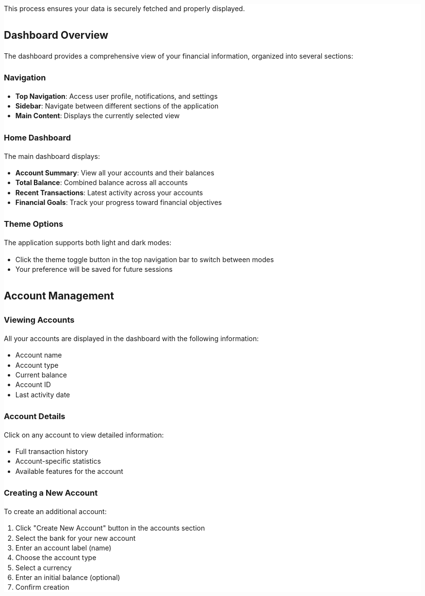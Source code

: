 This process ensures your data is securely fetched and properly displayed.

## Dashboard Overview

The dashboard provides a comprehensive view of your financial information, organized into several sections:

### Navigation

- **Top Navigation**: Access user profile, notifications, and settings
- **Sidebar**: Navigate between different sections of the application
- **Main Content**: Displays the currently selected view

### Home Dashboard

The main dashboard displays:

- **Account Summary**: View all your accounts and their balances
- **Total Balance**: Combined balance across all accounts
- **Recent Transactions**: Latest activity across your accounts
- **Financial Goals**: Track your progress toward financial objectives

### Theme Options

The application supports both light and dark modes:

- Click the theme toggle button in the top navigation bar to switch between modes
- Your preference will be saved for future sessions

## Account Management

### Viewing Accounts

All your accounts are displayed in the dashboard with the following information:

- Account name
- Account type
- Current balance
- Account ID
- Last activity date

### Account Details

Click on any account to view detailed information:

- Full transaction history
- Account-specific statistics
- Available features for the account

### Creating a New Account

To create an additional account:

1. Click "Create New Account" button in the accounts section
2. Select the bank for your new account
3. Enter an account label (name)
4. Choose the account type
5. Select a currency
6. Enter an initial balance (optional)
7. Confirm creation
